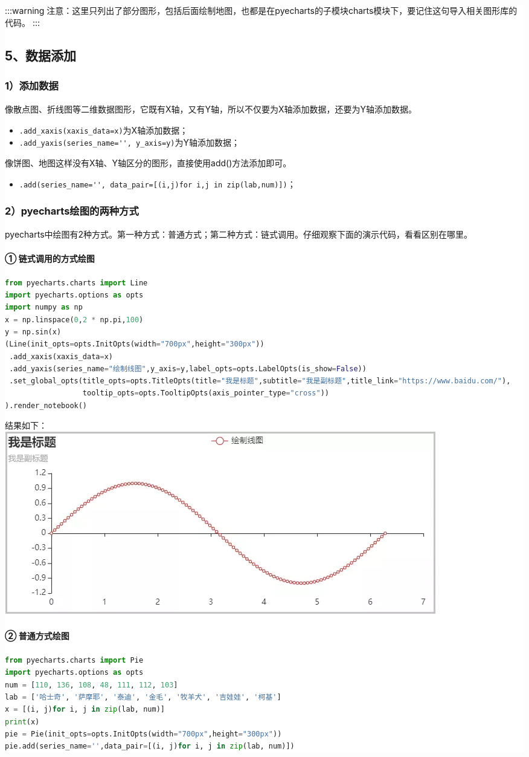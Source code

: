 :::warning
注意：这里只列出了部分图形，包括后面绘制地图，也都是在pyecharts的子模块charts模块下，要记住这句导入相关图形库的代码。
:::
<a name="YtvVB"></a>
## 5、数据添加
<a name="926a406b"></a>
### 1）添加数据
像散点图、折线图等二维数据图形，它既有X轴，又有Y轴，所以不仅要为X轴添加数据，还要为Y轴添加数据。

- `.add_xaxis(xaxis_data=x)`为X轴添加数据；
- `.add_yaxis(series_name='', y_axis=y)`为Y轴添加数据；

像饼图、地图这样没有X轴、Y轴区分的图形，直接使用add()方法添加即可。

- `.add(series_name='', data_pair=[(i,j)for i,j in zip(lab,num)])`；
<a name="87d09bd3"></a>
### 2）pyecharts绘图的两种方式
pyecharts中绘图有2种方式。第一种方式：普通方式；第二种方式：链式调用。仔细观察下面的演示代码，看看区别在哪里。
<a name="obGqr"></a>
#### ① 链式调用的方式绘图
```python
from pyecharts.charts import Line
import pyecharts.options as opts
import numpy as np
x = np.linspace(0,2 * np.pi,100)
y = np.sin(x)
(Line(init_opts=opts.InitOpts(width="700px",height="300px"))
 .add_xaxis(xaxis_data=x)
 .add_yaxis(series_name="绘制线图",y_axis=y,label_opts=opts.LabelOpts(is_show=False))
 .set_global_opts(title_opts=opts.TitleOpts(title="我是标题",subtitle="我是副标题",title_link="https://www.baidu.com/"),
                  tooltip_opts=opts.TooltipOpts(axis_pointer_type="cross"))
).render_notebook()
```
结果如下：<br />![](./img/1607262990634-4aec1fd4-9456-4d1a-8056-4af1e94b9377.webp)
<a name="fh6WO"></a>
#### ② 普通方式绘图
```python
from pyecharts.charts import Pie
import pyecharts.options as opts
num = [110, 136, 108, 48, 111, 112, 103]
lab = ['哈士奇', '萨摩耶', '泰迪', '金毛', '牧羊犬', '吉娃娃', '柯基']
x = [(i, j)for i, j in zip(lab, num)]
print(x)
pie = Pie(init_opts=opts.InitOpts(width="700px",height="300px"))
pie.add(series_name='',data_pair=[(i, j)for i, j in zip(lab, num)])
```